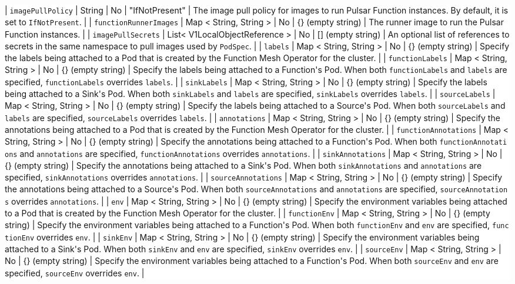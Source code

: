| `imagePullPolicy`                                 | String                                        | No       | "IfNotPresent"                                           | The image pull policy for images to run Pulsar Function instances. By default, it is set to `IfNotPresent`.                                                                                                                                                                   |
| `functionRunnerImages`                            | Map < String, String >                        | No       | {} (empty string)                                        | The runner image to run the Pulsar Function instances.                                                                                                                                                                                                                        |
| `imagePullSecrets`                                | List< V1LocalObjectReference >                | No       | [] (empty string)                                        | An optional list of references to secrets in the same namespace to pull images used by `PodSpec`.                                                                                                                                                                             |
| `labels`                                          | Map < String, String >                        | No       | {} (empty string)                                        | Specify the labels being attached to a Pod that is created by the Function Mesh Operator for the cluster.                                                                                                                                                                     |
| `functionLabels`                                  | Map < String, String >                        | No       | {} (empty string)                                        | Specify the labels being attached to a Function's Pod. When both `functionLabels` and `labels` are specified, `functionLabels` overrides `labels`.                                                                                                                            |
| `sinkLabels`                                      | Map < String, String >                        | No       | {} (empty string)                                        | Specify the labels being attached to a Sink's Pod. When both `sinkLabels` and `labels` are specified, `sinkLabels` overrides `labels`.                                                                                                                                        |
| `sourceLabels`                                    | Map < String, String >                        | No       | {} (empty string)                                        | Specify the labels being attached to a Source's Pod. When both `sourceLabels` and `labels` are specified, `sourceLabels` overrides `labels`.                                                                                                                                  |
| `annotations`                                     | Map < String, String >                        | No       | {} (empty string)                                        | Specify the annotations being attached to a Pod that is created by the Function Mesh Operator for the cluster.                                                                                                                                                                |
| `functionAnnotations`                             | Map < String, String >                        | No       | {} (empty string)                                        | Specify the annotations being attached to a Function's Pod. When both `functionAnnotations` and `annotations` are specified, `functionAnnotations` overrides `annotations`.                                                                                                   |
| `sinkAnnotations`                                 | Map < String, String >                        | No       | {} (empty string)                                        | Specify the annotations being attached to a Sink's Pod. When both `sinkAnnotations` and `annotations` are specified, `sinkAnnotations` overrides `annotations`.                                                                                                               |
| `sourceAnnotations`                               | Map < String, String >                        | No       | {} (empty string)                                        | Specify the annotations being attached to a Source's Pod. When both `sourceAnnotations` and `annotations` are specified, `sourceAnnotations` overrides `annotations`.                                                                                                         |
| `env` | Map < String, String > | No | {} (empty string) | Specify the environment variables being attached to a Pod that is created by the Function Mesh Operator for the cluster. |
| `functionEnv` | Map < String, String > | No | {} (empty string) | Specify the environment variables being attached to a Function's Pod.  When both `functionEnv` and `env` are specified, `functionEnv` overrides `env`. |
| `sinkEnv` | Map < String, String > | No | {} (empty string) | Specify the environment variables being attached to a Sink's Pod.  When both `sinkEnv` and `env` are specified, `sinkEnv` overrides `env`. |
| `sourceEnv` | Map < String, String > | No | {} (empty string) | Specify the environment variables being attached to a Function's Pod.  When both `sourceEnv` and `env` are specified, `sourceEnv` overrides `env`. |